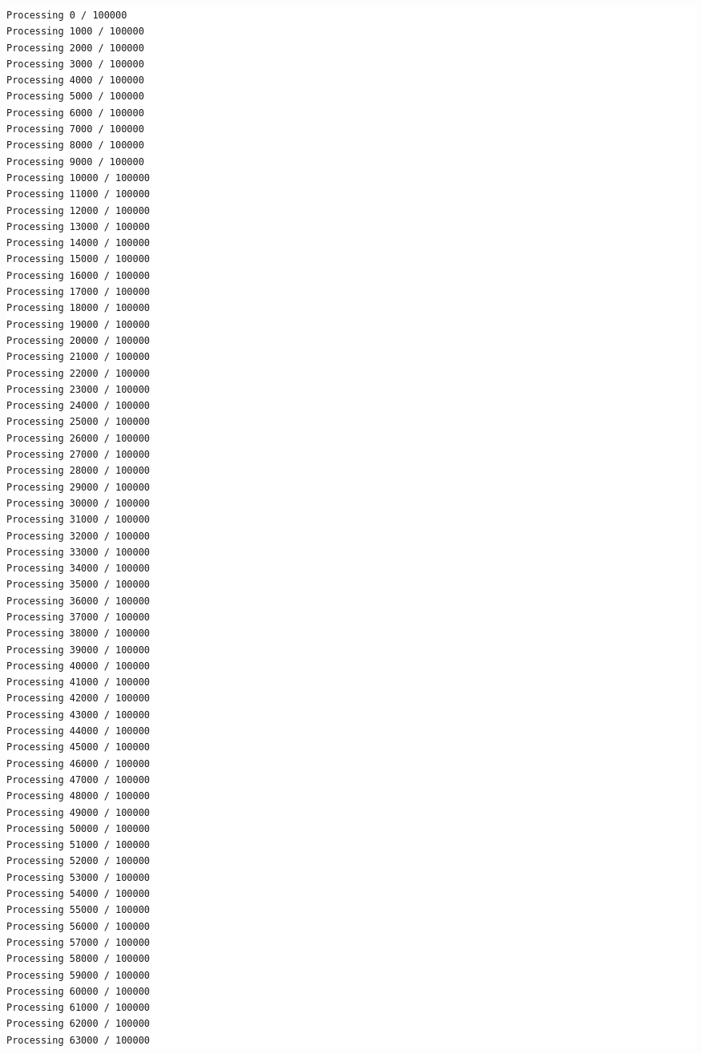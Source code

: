     Processing 0 / 100000
    Processing 1000 / 100000
    Processing 2000 / 100000
    Processing 3000 / 100000
    Processing 4000 / 100000
    Processing 5000 / 100000
    Processing 6000 / 100000
    Processing 7000 / 100000
    Processing 8000 / 100000
    Processing 9000 / 100000
    Processing 10000 / 100000
    Processing 11000 / 100000
    Processing 12000 / 100000
    Processing 13000 / 100000
    Processing 14000 / 100000
    Processing 15000 / 100000
    Processing 16000 / 100000
    Processing 17000 / 100000
    Processing 18000 / 100000
    Processing 19000 / 100000
    Processing 20000 / 100000
    Processing 21000 / 100000
    Processing 22000 / 100000
    Processing 23000 / 100000
    Processing 24000 / 100000
    Processing 25000 / 100000
    Processing 26000 / 100000
    Processing 27000 / 100000
    Processing 28000 / 100000
    Processing 29000 / 100000
    Processing 30000 / 100000
    Processing 31000 / 100000
    Processing 32000 / 100000
    Processing 33000 / 100000
    Processing 34000 / 100000
    Processing 35000 / 100000
    Processing 36000 / 100000
    Processing 37000 / 100000
    Processing 38000 / 100000
    Processing 39000 / 100000
    Processing 40000 / 100000
    Processing 41000 / 100000
    Processing 42000 / 100000
    Processing 43000 / 100000
    Processing 44000 / 100000
    Processing 45000 / 100000
    Processing 46000 / 100000
    Processing 47000 / 100000
    Processing 48000 / 100000
    Processing 49000 / 100000
    Processing 50000 / 100000
    Processing 51000 / 100000
    Processing 52000 / 100000
    Processing 53000 / 100000
    Processing 54000 / 100000
    Processing 55000 / 100000
    Processing 56000 / 100000
    Processing 57000 / 100000
    Processing 58000 / 100000
    Processing 59000 / 100000
    Processing 60000 / 100000
    Processing 61000 / 100000
    Processing 62000 / 100000
    Processing 63000 / 100000